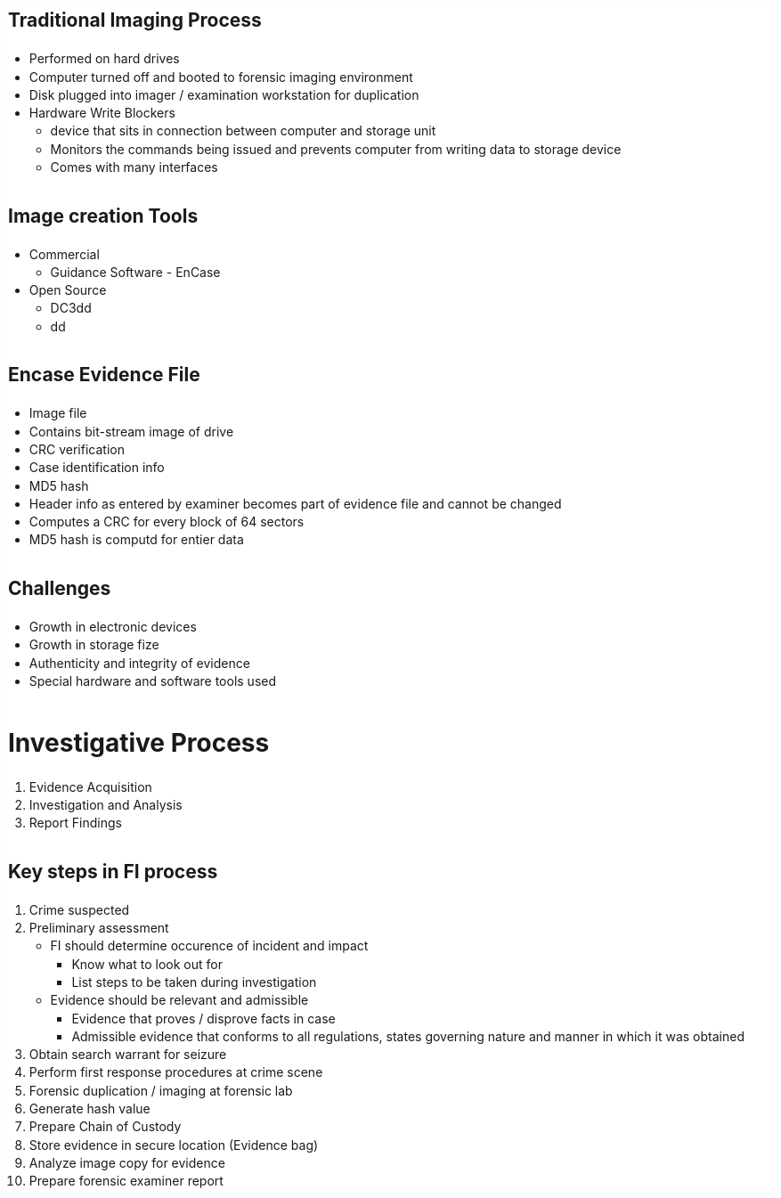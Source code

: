 ## Traditional Imaging Process

- Performed on hard drives
- Computer turned off and booted to forensic imaging environment
- Disk plugged into imager / examination workstation for duplication
- Hardware Write Blockers
  - device that sits in connection between computer and storage unit
  - Monitors the commands being issued and prevents computer from writing data to storage device
  - Comes with many interfaces

## Image creation Tools

- Commercial
  - Guidance Software - EnCase
- Open Source
  - DC3dd
  - dd

## Encase Evidence File

- Image file
- Contains bit-stream image of drive
- CRC verification
- Case identification info
- MD5 hash
- Header info as entered by examiner becomes part of evidence file and cannot be changed
- Computes a CRC for every block of 64 sectors
- MD5 hash is computd for entier data

## Challenges

- Growth in electronic devices
- Growth in storage fize
- Authenticity and integrity of evidence
- Special hardware and software tools used

# Investigative Process

1. Evidence Acquisition
2. Investigation and Analysis
3. Report Findings

## Key steps in FI process

1. Crime suspected
2. Preliminary assessment
   - FI should determine occurence of incident and impact
      - Know what to look out for
      - List steps to be taken during investigation
   - Evidence should be relevant and admissible
      - Evidence that proves / disprove facts in case
      - Admissible evidence that conforms to all regulations, states governing nature and manner in which it was obtained
3. Obtain search warrant for seizure
4. Perform first response procedures at crime scene
5. Forensic duplication / imaging at forensic lab
6. Generate hash value
7. Prepare Chain of Custody
8. Store evidence in secure location (Evidence bag)
9. Analyze image copy for evidence
10. Prepare forensic examiner report